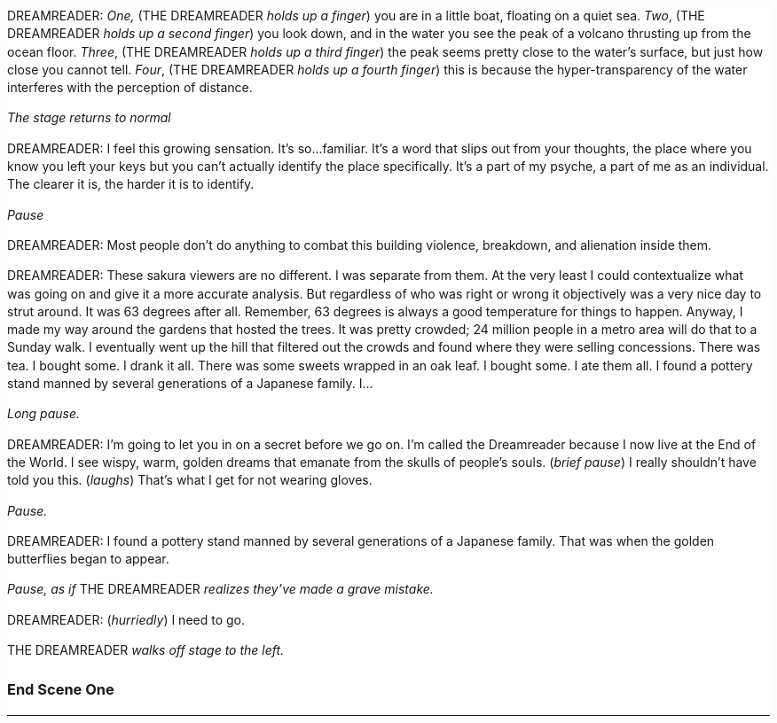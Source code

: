 DREAMREADER: *One,* (THE DREAMREADER *holds up a finger*) you are in a
little boat, floating on a quiet sea. *Two*, (THE DREAMREADER *holds up
a second finger*) you look down, and in the water you see the peak of a
volcano thrusting up from the ocean floor. *Three*, (THE DREAMREADER
*holds up a third finger*) the peak seems pretty close to the water’s
surface, but just how close you cannot tell. *Four*, (THE DREAMREADER
*holds up a fourth finger*) this is because the hyper-transparency of
the water interferes with the perception of distance.  

*The stage returns to normal*

DREAMREADER: I feel this growing sensation. It’s so...familiar. It’s a
word that slips out from your thoughts, the place where you know you
left your keys but you can’t actually identify the place specifically.
It’s a part of my psyche, a part of me as an individual. The clearer it
is, the harder it is to identify.  

*Pause*  

DREAMREADER: Most people don’t do anything to combat this building
violence, breakdown, and alienation inside them.  

DREAMREADER: These sakura viewers are no different. I was separate from
them. At the very least I could contextualize what was going on and give
it a more accurate analysis. But regardless of who was right or wrong it
objectively was a very nice day to strut around. It was 63 degrees after
all. Remember, 63 degrees is always a good temperature for things to
happen. Anyway, I made my way around the gardens that hosted the trees.
It was pretty crowded; 24 million people in a metro area will do that to
a Sunday walk. I eventually went up the hill that filtered out the
crowds and found where they were selling concessions. There was tea. I
bought some. I drank it all. There was some sweets wrapped in an oak
leaf. I bought some. I ate them all. I found a pottery stand manned by
several generations of a Japanese family. I...  
  
*Long pause.*  
  
DREAMREADER: I’m going to let you in on a secret before we go on. I’m
called the Dreamreader because I now live at the End of the World. I see
wispy, warm, golden dreams that emanate from the skulls of people’s
souls. (*brief pause*) I really shouldn’t have told you this. (*laughs*)
That’s what I get for not wearing gloves.  
  
*Pause.*  
  
DREAMREADER: I found a pottery stand manned by several generations of a
Japanese family. That was when the golden butterflies began to appear.  
  
*Pause, as if* THE DREAMREADER *realizes they’ve made a grave mistake.*
  
DREAMREADER: (*hurriedly*) I need to go.  
  
THE DREAMREADER *walks off stage to the left.*  
  
### End Scene One
  
***
